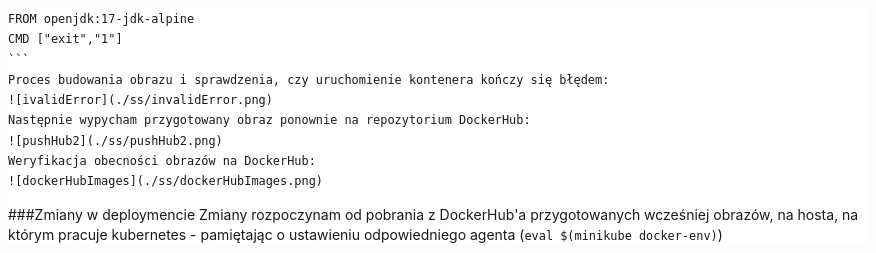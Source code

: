     FROM openjdk:17-jdk-alpine
    CMD ["exit","1"]
    ```
    Proces budowania obrazu i sprawdzenia, czy uruchomienie kontenera kończy się błędem:
    ![ivalidError](./ss/invalidError.png)
    Następnie wypycham przygotowany obraz ponownie na repozytorium DockerHub:
    ![pushHub2](./ss/pushHub2.png)
    Weryfikacja obecności obrazów na DockerHub:
    ![dockerHubImages](./ss/dockerHubImages.png)
###Zmiany w deploymencie
   Zmiany rozpoczynam od pobrania z DockerHub'a przygotowanych wcześniej obrazów, na hosta, na którym pracuje kubernetes - pamiętając o ustawieniu odpowiedniego agenta (``eval $(minikube docker-env)``)